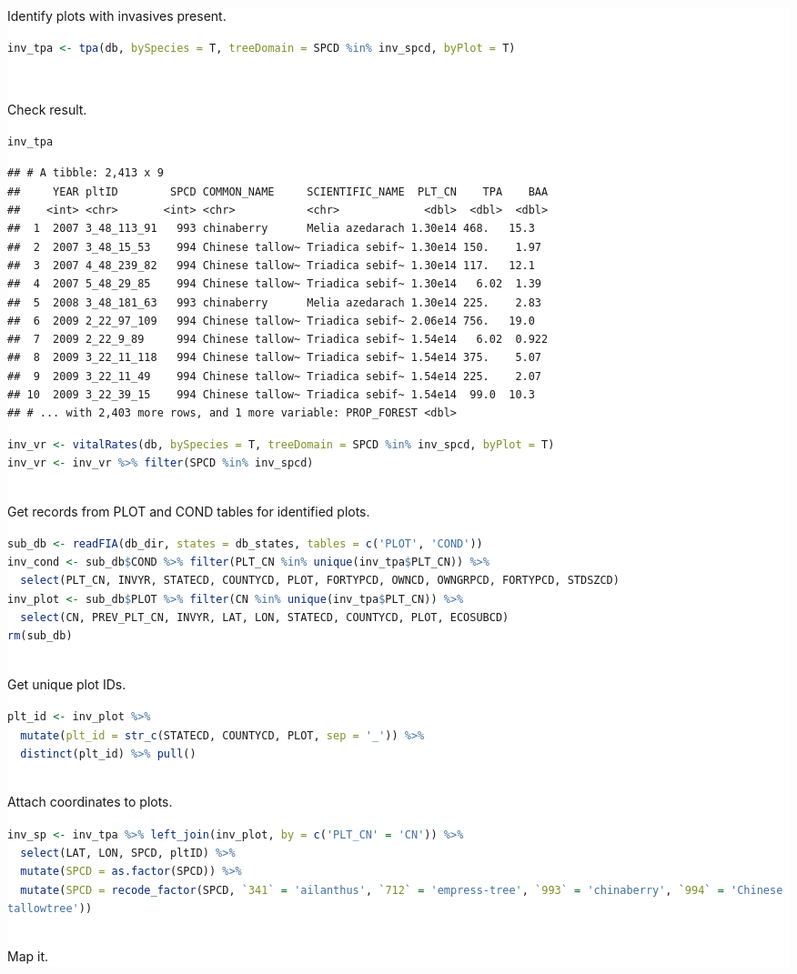 Identify plots with invasives present.

```r
inv_tpa <- tpa(db, bySpecies = T, treeDomain = SPCD %in% inv_spcd, byPlot = T)
```
<br>

Check result.

```r
inv_tpa
```

```
## # A tibble: 2,413 x 9
##     YEAR pltID        SPCD COMMON_NAME     SCIENTIFIC_NAME  PLT_CN    TPA    BAA
##    <int> <chr>       <int> <chr>           <chr>             <dbl>  <dbl>  <dbl>
##  1  2007 3_48_113_91   993 chinaberry      Melia azedarach 1.30e14 468.   15.3  
##  2  2007 3_48_15_53    994 Chinese tallow~ Triadica sebif~ 1.30e14 150.    1.97 
##  3  2007 4_48_239_82   994 Chinese tallow~ Triadica sebif~ 1.30e14 117.   12.1  
##  4  2007 5_48_29_85    994 Chinese tallow~ Triadica sebif~ 1.30e14   6.02  1.39 
##  5  2008 3_48_181_63   993 chinaberry      Melia azedarach 1.30e14 225.    2.83 
##  6  2009 2_22_97_109   994 Chinese tallow~ Triadica sebif~ 2.06e14 756.   19.0  
##  7  2009 2_22_9_89     994 Chinese tallow~ Triadica sebif~ 1.54e14   6.02  0.922
##  8  2009 3_22_11_118   994 Chinese tallow~ Triadica sebif~ 1.54e14 375.    5.07 
##  9  2009 3_22_11_49    994 Chinese tallow~ Triadica sebif~ 1.54e14 225.    2.07 
## 10  2009 3_22_39_15    994 Chinese tallow~ Triadica sebif~ 1.54e14  99.0  10.3  
## # ... with 2,403 more rows, and 1 more variable: PROP_FOREST <dbl>
```


```r
inv_vr <- vitalRates(db, bySpecies = T, treeDomain = SPCD %in% inv_spcd, byPlot = T)
inv_vr <- inv_vr %>% filter(SPCD %in% inv_spcd)
```
<br>
Get records from PLOT and COND tables for identified plots.

```r
sub_db <- readFIA(db_dir, states = db_states, tables = c('PLOT', 'COND'))
inv_cond <- sub_db$COND %>% filter(PLT_CN %in% unique(inv_tpa$PLT_CN)) %>% 
  select(PLT_CN, INVYR, STATECD, COUNTYCD, PLOT, FORTYPCD, OWNCD, OWNGRPCD, FORTYPCD, STDSZCD)
inv_plot <- sub_db$PLOT %>% filter(CN %in% unique(inv_tpa$PLT_CN)) %>%
  select(CN, PREV_PLT_CN, INVYR, LAT, LON, STATECD, COUNTYCD, PLOT, ECOSUBCD)
rm(sub_db)
```
<br>
Get unique plot IDs.

```r
plt_id <- inv_plot %>% 
  mutate(plt_id = str_c(STATECD, COUNTYCD, PLOT, sep = '_')) %>% 
  distinct(plt_id) %>% pull()
```
<br>
Attach coordinates to plots.

```r
inv_sp <- inv_tpa %>% left_join(inv_plot, by = c('PLT_CN' = 'CN')) %>% 
  select(LAT, LON, SPCD, pltID) %>% 
  mutate(SPCD = as.factor(SPCD)) %>% 
  mutate(SPCD = recode_factor(SPCD, `341` = 'ailanthus', `712` = 'empress-tree', `993` = 'chinaberry', `994` = 'Chinese tallowtree'))
```
<br>
Map it.
